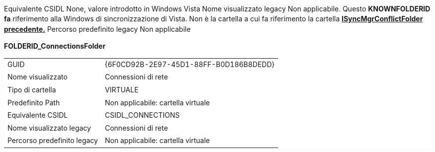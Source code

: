 <td>Equivalente CSIDL</td>
<td>None, valore introdotto in Windows Vista</td>
</tr>
<tr class="even">
<td>Nome visualizzato legacy</td>
<td>Non applicabile. Questo <strong>KNOWNFOLDERID fa</strong> riferimento alla Windows di sincronizzazione di Vista. Non è la cartella a cui fa riferimento la cartella <a href="/windows/desktop/api/Syncmgr/nn-syncmgr-isyncmgrconflictfolder"><strong>ISyncMgrConflictFolder precedente.</strong></a></td>
</tr>
<tr class="odd">
<td>Percorso predefinito legacy</td>
<td>Non applicabile</td>
</tr>
</tbody>
</table>

<p> </p></td>
</tr>
<tr class="even">
<td ><span id="FOLDERID_ConnectionsFolder"></span><span id="folderid_connectionsfolder"></span><span id="FOLDERID_CONNECTIONSFOLDER"></span><dl> <dt><strong>FOLDERID_ConnectionsFolder</strong></dt> </dl></td>
<td >
<table>
<tbody>
<tr class="odd">
<td>GUID</td>
<td>{6F0CD92B-2E97-45D1-88FF-B0D186B8DEDD}</td>
</tr>
<tr class="even">
<td>Nome visualizzato</td>
<td>Connessioni di rete</td>
</tr>
<tr class="odd">
<td>Tipo di cartella</td>
<td>VIRTUALE</td>
</tr>
<tr class="even">
<td>Predefinito Path</td>
<td>Non applicabile: cartella virtuale</td>
</tr>
<tr class="odd">
<td>Equivalente CSIDL</td>
<td>CSIDL_CONNECTIONS</td>
</tr>
<tr class="even">
<td>Nome visualizzato legacy</td>
<td>Connessioni di rete</td>
</tr>
<tr class="odd">
<td>Percorso predefinito legacy</td>
<td>Non applicabile: cartella virtuale</td>
</tr>
</tbody>
</table>
